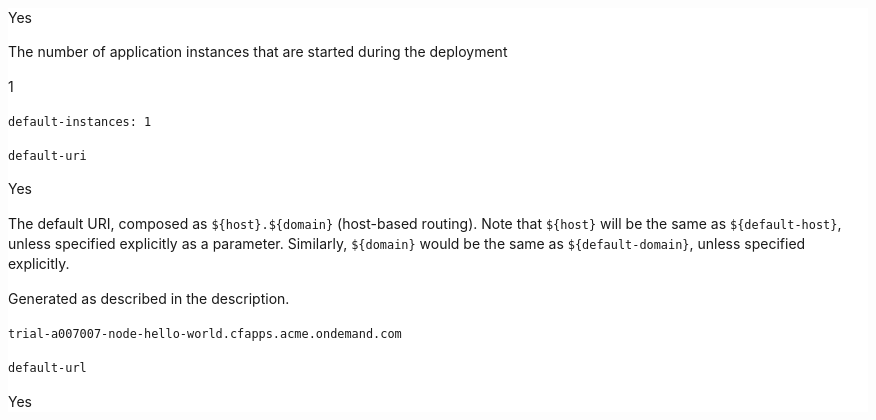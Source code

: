 Yes

</td>
<td valign="top">

The number of application instances that are started during the deployment

</td>
<td valign="top">

1

</td>
<td valign="top">

`default-instances: 1`

</td>
</tr>
<tr>
<td valign="top">

`default-uri`

</td>
<td valign="top">

Yes

</td>
<td valign="top">

The default URI, composed as `${host}.${domain}` \(host-based routing\). Note that `${host}` will be the same as `${default-host}`, unless specified explicitly as a parameter. Similarly, `${domain}` would be the same as `${default-domain}`, unless specified explicitly.

</td>
<td valign="top">

Generated as described in the description.

</td>
<td valign="top">

`trial-a007007-node-hello-world.cfapps.acme.ondemand.com`

</td>
</tr>
<tr>
<td valign="top">

`default-url`

</td>
<td valign="top">

Yes

</td>
<td valign="top">
